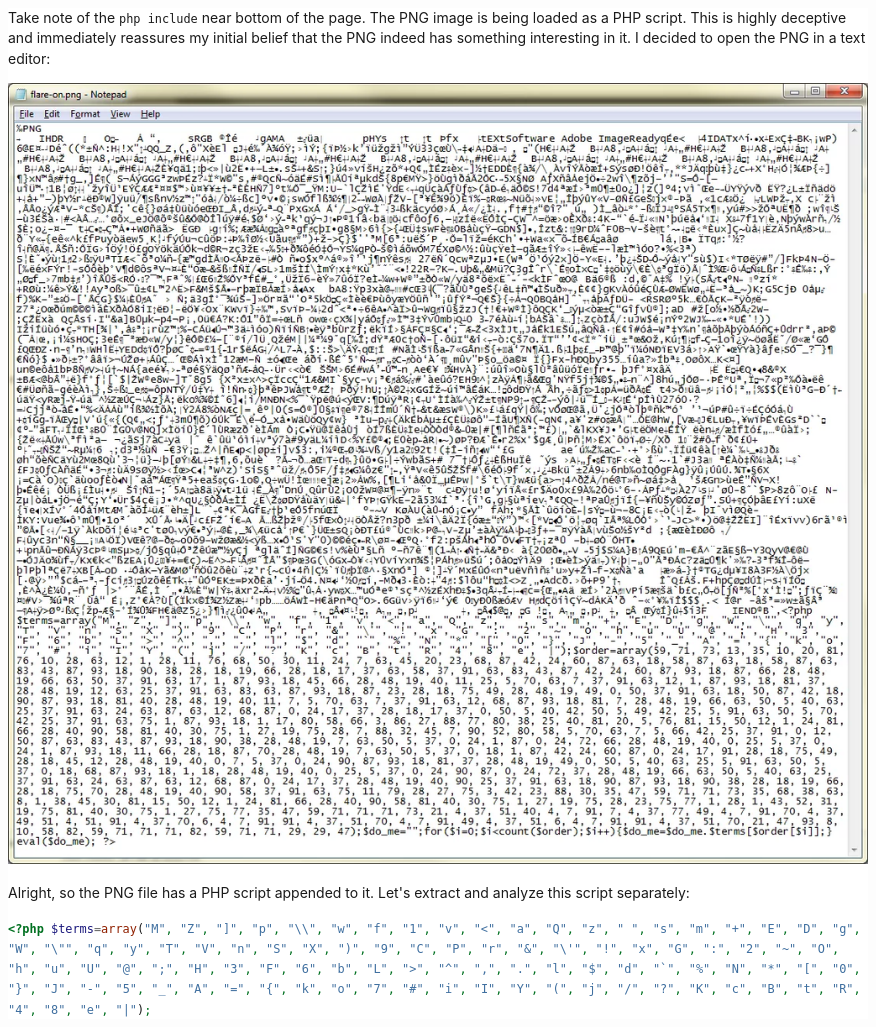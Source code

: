 Take note of the `php include` near bottom of the page. The PNG image is being loaded as a PHP script. This is highly deceptive and immediately reassures my initial belief that the PNG indeed has something interesting in it. I decided to open the PNG in a text editor:

![image](/static/files/posts_flareon2014_15/flareon2014-c2-2.png.webp)

Alright, so the PNG file has a PHP script appended to it. Let's extract and analyze this script separately:

```php
<?php $terms=array("M", "Z", "]", "p", "\\", "w", "f", "1", "v", "<", "a", "Q", "z", " ", "s", "m", "+", "E", "D", "g", "W", "\"", "q", "y", "T", "V", "n", "S", "X", ")", "9", "C", "P", "r", "&", "\'", "!", "x", "G", ":", "2", "~", "O", "h", "u", "U", "@", ";", "H", "3", "F", "6", "b", "L", ">", "^", ",", ".", "l", "$", "d", "`", "%", "N", "*", "[", "0", "}", "J", "-", "5", "_", "A", "=", "{", "k", "o", "7", "#", "i", "I", "Y", "(", "j", "/", "?", "K", "c", "B", "t", "R", "4", "8", "e", "|");
```